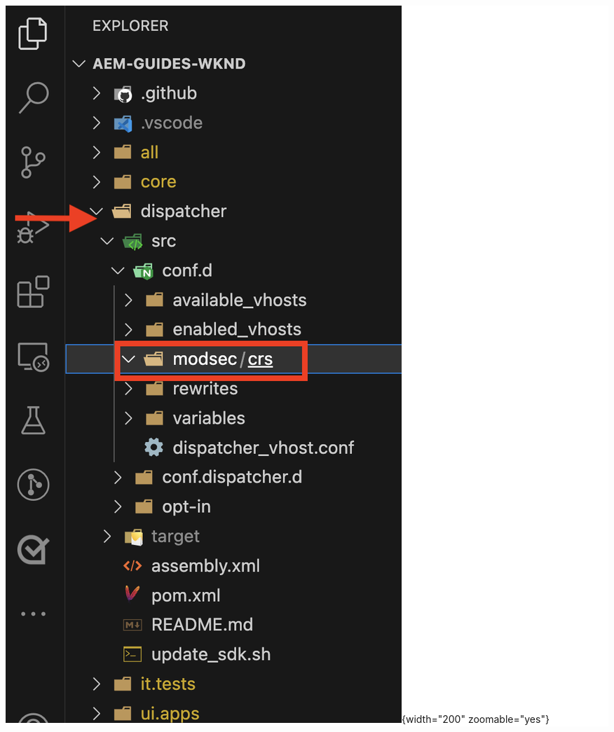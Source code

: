    ![AEM 專案程式碼內的 CRS 資料夾 - ModSecurity](assets/modsecurity-crs/crs-folder-in-aem-dispatcher-module.png){width="200" zoomable="yes"}
